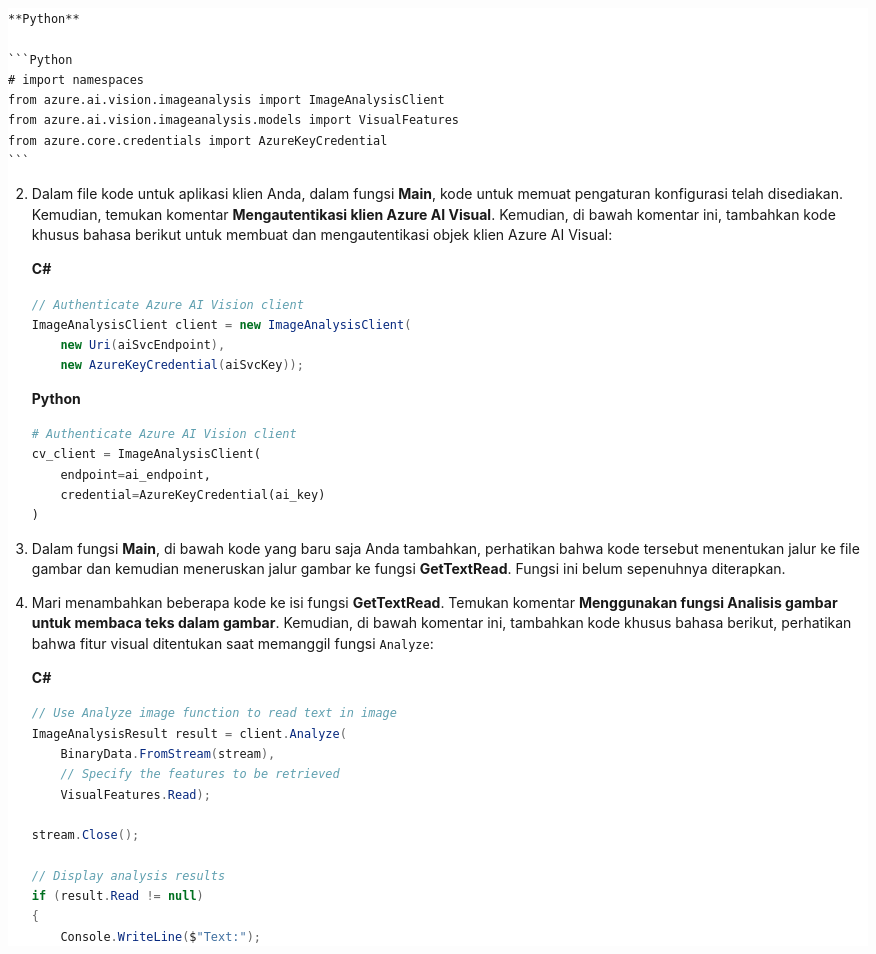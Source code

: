     **Python**
    
    ```Python
    # import namespaces
    from azure.ai.vision.imageanalysis import ImageAnalysisClient
    from azure.ai.vision.imageanalysis.models import VisualFeatures
    from azure.core.credentials import AzureKeyCredential
    ```

2. Dalam file kode untuk aplikasi klien Anda, dalam fungsi **Main**, kode untuk memuat pengaturan konfigurasi telah disediakan. Kemudian, temukan komentar **Mengautentikasi klien Azure AI Visual**. Kemudian, di bawah komentar ini, tambahkan kode khusus bahasa berikut untuk membuat dan mengautentikasi objek klien Azure AI Visual:

    **C#**
    
    ```C#
    // Authenticate Azure AI Vision client
    ImageAnalysisClient client = new ImageAnalysisClient(
        new Uri(aiSvcEndpoint),
        new AzureKeyCredential(aiSvcKey));
    ```
    
    **Python**
    
    ```Python
    # Authenticate Azure AI Vision client
    cv_client = ImageAnalysisClient(
        endpoint=ai_endpoint,
        credential=AzureKeyCredential(ai_key)
    )
    ```

3. Dalam fungsi **Main**, di bawah kode yang baru saja Anda tambahkan, perhatikan bahwa kode tersebut menentukan jalur ke file gambar dan kemudian meneruskan jalur gambar ke fungsi **GetTextRead**. Fungsi ini belum sepenuhnya diterapkan.

4. Mari menambahkan beberapa kode ke isi fungsi **GetTextRead**. Temukan komentar **Menggunakan fungsi Analisis gambar untuk membaca teks dalam gambar**. Kemudian, di bawah komentar ini, tambahkan kode khusus bahasa berikut, perhatikan bahwa fitur visual ditentukan saat memanggil fungsi `Analyze`:

    **C#**

    ```C#
    // Use Analyze image function to read text in image
    ImageAnalysisResult result = client.Analyze(
        BinaryData.FromStream(stream),
        // Specify the features to be retrieved
        VisualFeatures.Read);
    
    stream.Close();
    
    // Display analysis results
    if (result.Read != null)
    {
        Console.WriteLine($"Text:");
    